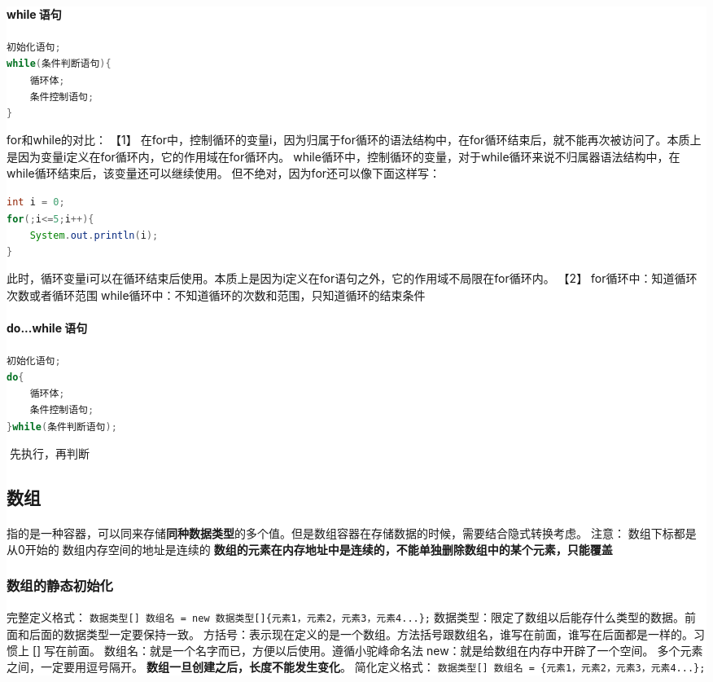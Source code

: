 #### while 语句

```java
初始化语句;
while(条件判断语句){
	循环体;
	条件控制语句;
}
```
for和while的对比：
【1】
在for中，控制循环的变量i，因为归属于for循环的语法结构中，在for循环结束后，就不能再次被访问了。本质上是因为变量i定义在for循环内，它的作用域在for循环内。
while循环中，控制循环的变量，对于while循环来说不归属器语法结构中，在while循环结束后，该变量还可以继续使用。
但不绝对，因为for还可以像下面这样写：

```java
int i = 0;
for(;i<=5;i++){
	System.out.println(i);
}
```
此时，循环变量i可以在循环结束后使用。本质上是因为i定义在for语句之外，它的作用域不局限在for循环内。
【2】
for循环中：知道循环次数或者循环范围
while循环中：不知道循环的次数和范围，只知道循环的结束条件

#### do...while 语句

```java
初始化语句;
do{
    循环体;
    条件控制语句;
}while(条件判断语句);
```
​	先执行，再判断
## 数组
指的是一种容器，可以同来存储**同种数据类型**的多个值。但是数组容器在存储数据的时候，需要结合隐式转换考虑。
注意：
数组下标都是从0开始的
数组内存空间的地址是连续的
**数组的元素在内存地址中是连续的，不能单独删除数组中的某个元素，只能覆盖** 

### 数组的静态初始化
完整定义格式：
`数据类型[] 数组名 = new 数据类型[]{元素1，元素2，元素3，元素4...};`
数据类型：限定了数组以后能存什么类型的数据。前面和后面的数据类型一定要保持一致。
方括号：表示现在定义的是一个数组。方法括号跟数组名，谁写在前面，谁写在后面都是一样的。习惯上 [] 写在前面。
数组名：就是一个名字而已，方便以后使用。遵循小驼峰命名法
new：就是给数组在内存中开辟了一个空间。
多个元素之间，一定要用逗号隔开。
**数组一旦创建之后，长度不能发生变化**。
简化定义格式：
`数据类型[] 数组名 = {元素1，元素2，元素3，元素4...};`
